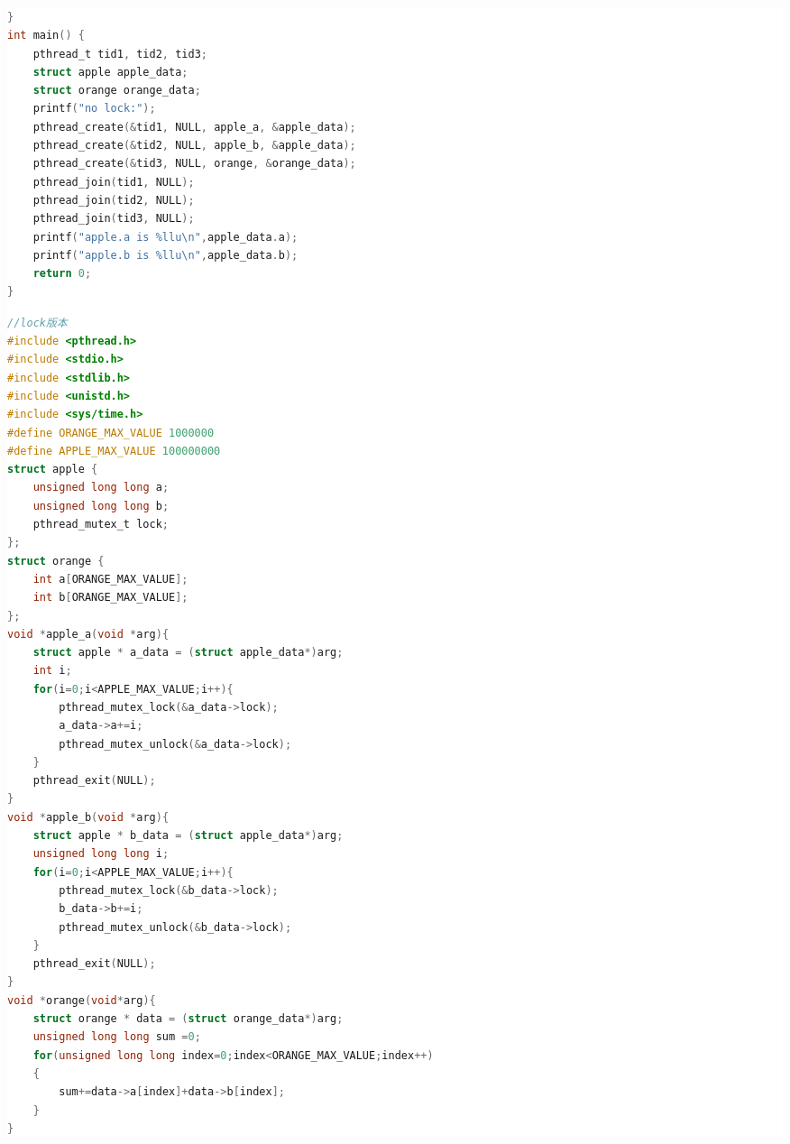 ```c
}
int main() {
    pthread_t tid1, tid2, tid3;
    struct apple apple_data;
    struct orange orange_data;
    printf("no lock:");
    pthread_create(&tid1, NULL, apple_a, &apple_data);
    pthread_create(&tid2, NULL, apple_b, &apple_data);
    pthread_create(&tid3, NULL, orange, &orange_data);
    pthread_join(tid1, NULL);
    pthread_join(tid2, NULL);
    pthread_join(tid3, NULL);
    printf("apple.a is %llu\n",apple_data.a);
    printf("apple.b is %llu\n",apple_data.b);
    return 0;
}
```

```c
//lock版本
#include <pthread.h>
#include <stdio.h>
#include <stdlib.h>
#include <unistd.h>
#include <sys/time.h>
#define ORANGE_MAX_VALUE 1000000
#define APPLE_MAX_VALUE 100000000
struct apple {
    unsigned long long a;
    unsigned long long b;
    pthread_mutex_t lock;
};
struct orange {
    int a[ORANGE_MAX_VALUE];
    int b[ORANGE_MAX_VALUE];
};
void *apple_a(void *arg){
    struct apple * a_data = (struct apple_data*)arg;
    int i;
    for(i=0;i<APPLE_MAX_VALUE;i++){
        pthread_mutex_lock(&a_data->lock);
        a_data->a+=i;
        pthread_mutex_unlock(&a_data->lock);
    }
    pthread_exit(NULL);
}
void *apple_b(void *arg){
    struct apple * b_data = (struct apple_data*)arg;
    unsigned long long i;
    for(i=0;i<APPLE_MAX_VALUE;i++){
        pthread_mutex_lock(&b_data->lock);
        b_data->b+=i;
        pthread_mutex_unlock(&b_data->lock);
    }
    pthread_exit(NULL);
}
void *orange(void*arg){
    struct orange * data = (struct orange_data*)arg;
    unsigned long long sum =0;
    for(unsigned long long index=0;index<ORANGE_MAX_VALUE;index++)
    {
        sum+=data->a[index]+data->b[index];
    }
}
```